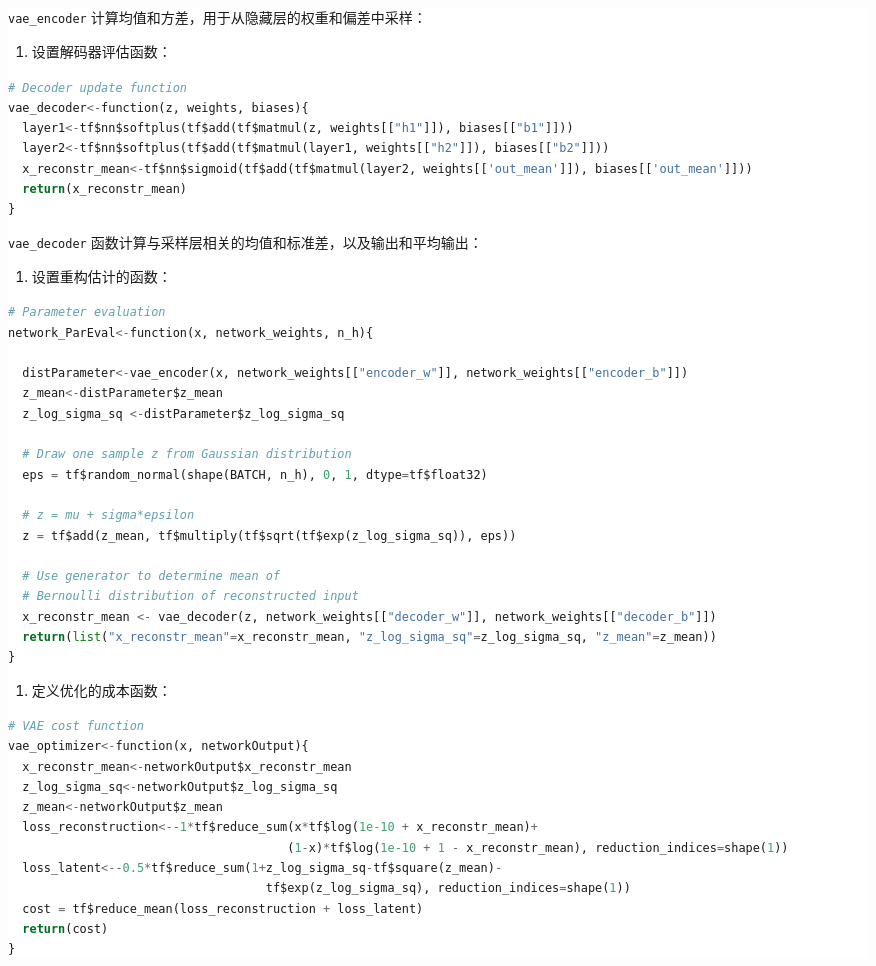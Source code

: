 `vae_encoder` 计算均值和方差，用于从隐藏层的权重和偏差中采样：

1.  设置解码器评估函数：

```py
# Decoder update function
vae_decoder<-function(z, weights, biases){
  layer1<-tf$nn$softplus(tf$add(tf$matmul(z, weights[["h1"]]), biases[["b1"]]))
  layer2<-tf$nn$softplus(tf$add(tf$matmul(layer1, weights[["h2"]]), biases[["b2"]]))
  x_reconstr_mean<-tf$nn$sigmoid(tf$add(tf$matmul(layer2, weights[['out_mean']]), biases[['out_mean']]))
  return(x_reconstr_mean)
}

```

`vae_decoder` 函数计算与采样层相关的均值和标准差，以及输出和平均输出：

1.  设置重构估计的函数：

```py
# Parameter evaluation
network_ParEval<-function(x, network_weights, n_h){

  distParameter<-vae_encoder(x, network_weights[["encoder_w"]], network_weights[["encoder_b"]])
  z_mean<-distParameter$z_mean
  z_log_sigma_sq <-distParameter$z_log_sigma_sq

  # Draw one sample z from Gaussian distribution
  eps = tf$random_normal(shape(BATCH, n_h), 0, 1, dtype=tf$float32)

  # z = mu + sigma*epsilon
  z = tf$add(z_mean, tf$multiply(tf$sqrt(tf$exp(z_log_sigma_sq)), eps))

  # Use generator to determine mean of
  # Bernoulli distribution of reconstructed input
  x_reconstr_mean <- vae_decoder(z, network_weights[["decoder_w"]], network_weights[["decoder_b"]])
  return(list("x_reconstr_mean"=x_reconstr_mean, "z_log_sigma_sq"=z_log_sigma_sq, "z_mean"=z_mean))
}

```

1.  定义优化的成本函数：

```py
# VAE cost function
vae_optimizer<-function(x, networkOutput){
  x_reconstr_mean<-networkOutput$x_reconstr_mean
  z_log_sigma_sq<-networkOutput$z_log_sigma_sq
  z_mean<-networkOutput$z_mean
  loss_reconstruction<--1*tf$reduce_sum(x*tf$log(1e-10 + x_reconstr_mean)+
                                       (1-x)*tf$log(1e-10 + 1 - x_reconstr_mean), reduction_indices=shape(1))
  loss_latent<--0.5*tf$reduce_sum(1+z_log_sigma_sq-tf$square(z_mean)-
                                    tf$exp(z_log_sigma_sq), reduction_indices=shape(1))
  cost = tf$reduce_mean(loss_reconstruction + loss_latent)
  return(cost)
}

```

